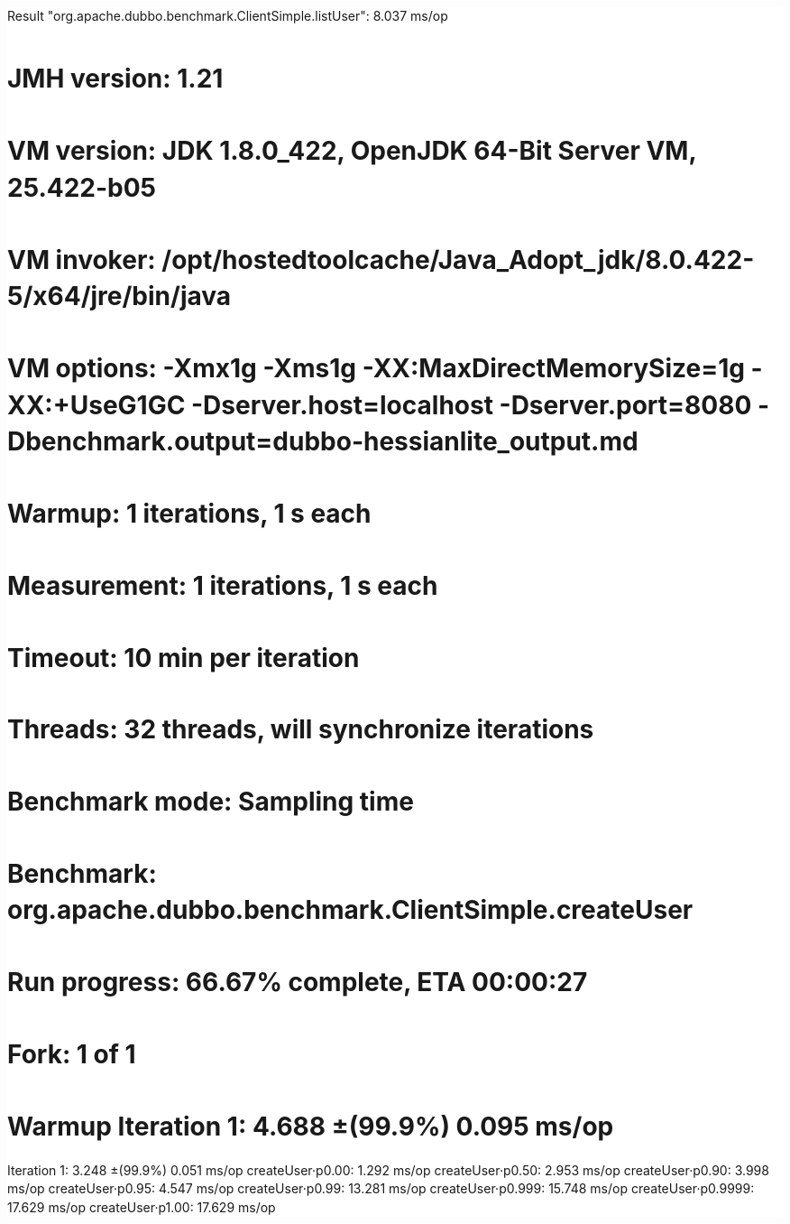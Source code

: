 
Result "org.apache.dubbo.benchmark.ClientSimple.listUser":
  8.037 ms/op


# JMH version: 1.21
# VM version: JDK 1.8.0_422, OpenJDK 64-Bit Server VM, 25.422-b05
# VM invoker: /opt/hostedtoolcache/Java_Adopt_jdk/8.0.422-5/x64/jre/bin/java
# VM options: -Xmx1g -Xms1g -XX:MaxDirectMemorySize=1g -XX:+UseG1GC -Dserver.host=localhost -Dserver.port=8080 -Dbenchmark.output=dubbo-hessianlite_output.md
# Warmup: 1 iterations, 1 s each
# Measurement: 1 iterations, 1 s each
# Timeout: 10 min per iteration
# Threads: 32 threads, will synchronize iterations
# Benchmark mode: Sampling time
# Benchmark: org.apache.dubbo.benchmark.ClientSimple.createUser

# Run progress: 66.67% complete, ETA 00:00:27
# Fork: 1 of 1
# Warmup Iteration   1: 4.688 ±(99.9%) 0.095 ms/op
Iteration   1: 3.248 ±(99.9%) 0.051 ms/op
                 createUser·p0.00:   1.292 ms/op
                 createUser·p0.50:   2.953 ms/op
                 createUser·p0.90:   3.998 ms/op
                 createUser·p0.95:   4.547 ms/op
                 createUser·p0.99:   13.281 ms/op
                 createUser·p0.999:  15.748 ms/op
                 createUser·p0.9999: 17.629 ms/op
                 createUser·p1.00:   17.629 ms/op
